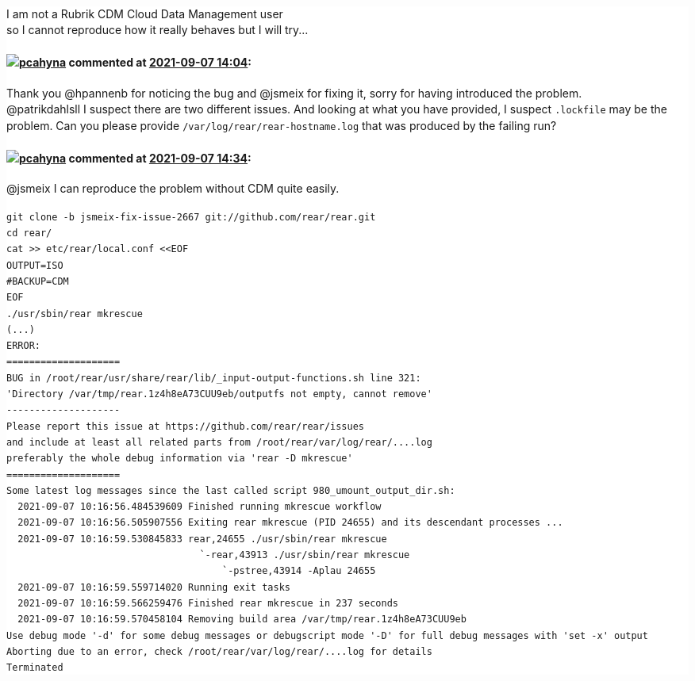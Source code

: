 I am not a Rubrik CDM Cloud Data Management user  
so I cannot reproduce how it really behaves but I will try...

#### <img src="https://avatars.githubusercontent.com/u/26300485?u=9105d243bc9f7ade463a3e52e8dd13fa67837158&v=4" width="50">[pcahyna](https://github.com/pcahyna) commented at [2021-09-07 14:04](https://github.com/rear/rear/issues/2667#issuecomment-914334574):

Thank you @hpannenb for noticing the bug and @jsmeix for fixing it,
sorry for having introduced the problem.  
@patrikdahlsll I suspect there are two different issues. And looking at
what you have provided, I suspect `.lockfile` may be the problem. Can
you please provide `/var/log/rear/rear-hostname.log` that was produced
by the failing run?

#### <img src="https://avatars.githubusercontent.com/u/26300485?u=9105d243bc9f7ade463a3e52e8dd13fa67837158&v=4" width="50">[pcahyna](https://github.com/pcahyna) commented at [2021-09-07 14:34](https://github.com/rear/rear/issues/2667#issuecomment-914358940):

@jsmeix I can reproduce the problem without CDM quite easily.

    git clone -b jsmeix-fix-issue-2667 git://github.com/rear/rear.git
    cd rear/
    cat >> etc/rear/local.conf <<EOF
    OUTPUT=ISO
    #BACKUP=CDM
    EOF
    ./usr/sbin/rear mkrescue
    (...)
    ERROR: 
    ====================
    BUG in /root/rear/usr/share/rear/lib/_input-output-functions.sh line 321:
    'Directory /var/tmp/rear.1z4h8eA73CUU9eb/outputfs not empty, cannot remove'
    --------------------
    Please report this issue at https://github.com/rear/rear/issues
    and include at least all related parts from /root/rear/var/log/rear/....log
    preferably the whole debug information via 'rear -D mkrescue'
    ====================
    Some latest log messages since the last called script 980_umount_output_dir.sh:
      2021-09-07 10:16:56.484539609 Finished running mkrescue workflow
      2021-09-07 10:16:56.505907556 Exiting rear mkrescue (PID 24655) and its descendant processes ...
      2021-09-07 10:16:59.530845833 rear,24655 ./usr/sbin/rear mkrescue
                                      `-rear,43913 ./usr/sbin/rear mkrescue
                                          `-pstree,43914 -Aplau 24655
      2021-09-07 10:16:59.559714020 Running exit tasks
      2021-09-07 10:16:59.566259476 Finished rear mkrescue in 237 seconds
      2021-09-07 10:16:59.570458104 Removing build area /var/tmp/rear.1z4h8eA73CUU9eb
    Use debug mode '-d' for some debug messages or debugscript mode '-D' for full debug messages with 'set -x' output
    Aborting due to an error, check /root/rear/var/log/rear/....log for details
    Terminated

